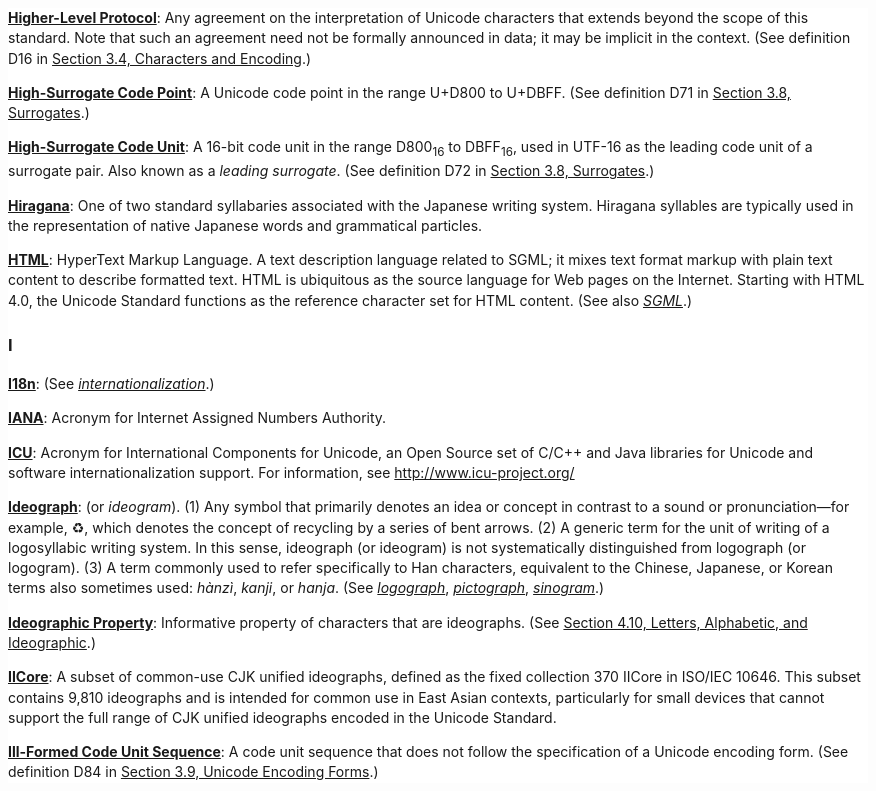 <strong><a id="higher_level_protocol" href="#higher_level_protocol">Higher-Level Protocol</a></strong>: Any agreement on the interpretation of Unicode characters that extends beyond the scope of this standard. Note that such an agreement need not be formally announced in data; it may be implicit in the context. (See definition D16 in [Section 3.4, Characters and Encoding](http://www.unicode.org/versions/Unicode7.0.0/ch03.pdf#G2212).)

<strong><a id="high_surrogate_code_point" href="#high_surrogate_code_point">High-Surrogate Code Point</a></strong>: A Unicode code point in the range U+D800 to U+DBFF. (See definition D71 in [Section 3.8, Surrogates](http://www.unicode.org/versions/Unicode7.0.0/ch03.pdf#G2630).)

<strong><a id="high_surrogate_code_unit" href="#high_surrogate_code_unit">High-Surrogate Code Unit</a></strong>: A 16-bit code unit in the range D800<sub>16</sub> to DBFF<sub>16</sub>, used in UTF-16 as the leading code unit of a surrogate pair. Also known as a _leading surrogate_. (See definition D72 in [Section 3.8, Surrogates](http://www.unicode.org/versions/Unicode7.0.0/ch03.pdf#G2630).)

<strong><a id="hiragana" href="#hiragana">Hiragana</a></strong>: One of two standard syllabaries associated with the Japanese writing system. Hiragana syllables are typically used in the representation of native Japanese words and grammatical particles.

<strong><a id="HTML" href="#HTML">HTML</a></strong>: HyperText Markup Language. A text description language related to SGML; it mixes text format markup with plain text content to describe formatted text. HTML is ubiquitous as the source language for Web pages on the Internet. Starting with HTML 4.0, the Unicode Standard functions as the reference character set for HTML content. (See also _[SGML](GLOSSARY.md#SGML)_.)

### I

<strong><a id="i18n" href="#i18n">I18n</a></strong>: (See _[internationalization](GLOSSARY.md#internationalization)_.)

<strong><a id="IANA" href="#IANA">IANA</a></strong>: Acronym for Internet Assigned Numbers Authority.

<strong><a id="icu" href="#icu">ICU</a></strong>: Acronym for International Components for Unicode, an Open Source set of C/C++ and Java libraries for Unicode and software internationalization support. For information, see <http://www.icu-project.org/>

<strong><a id="ideograph" href="#ideograph">Ideograph</a></strong>: (or _ideogram_). (1) Any symbol that primarily denotes an idea or concept in contrast to a sound or pronunciation—for example, ♻, which denotes the concept of recycling by a series of bent arrows. (2) A generic term for the unit of writing of a logosyllabic writing system. In this sense, ideograph (or ideogram) is not systematically distinguished from logograph (or logogram). (3) A term commonly used to refer specifically to Han characters, equivalent to the Chinese, Japanese, or Korean terms also sometimes used: _hànzì_, _kanji_, or _hanja_. (See _[logograph](GLOSSARY.md#logograph)_, _[pictograph](GLOSSARY.md#pictograph)_, _[sinogram](GLOSSARY.md#sinogram)_.)

<strong><a id="ideographic_property" href="#ideographic_property">Ideographic Property</a></strong>: Informative property of characters that are ideographs. (See [Section 4.10, Letters, Alphabetic, and Ideographic](http://www.unicode.org/versions/Unicode7.0.0/ch04.pdf#G91002).)

<strong><a id="iicore" href="#iicore">IICore</a></strong>: A subset of common-use CJK unified ideographs, defined as the fixed collection 370 IICore in ISO/IEC 10646. This subset contains 9,810 ideographs and is intended for common use in East Asian contexts, particularly for small devices that cannot support the full range of CJK unified ideographs encoded in the Unicode Standard.

<strong><a id="ill_formed_code_unit_sequence" href="#ill_formed_code_unit_sequence">Ill-Formed Code Unit Sequence</a></strong>: A code unit sequence that does not follow the specification of a Unicode encoding form. (See definition D84 in [Section 3.9, Unicode Encoding Forms](http://www.unicode.org/versions/Unicode7.0.0/ch03.pdf#G7404).)
